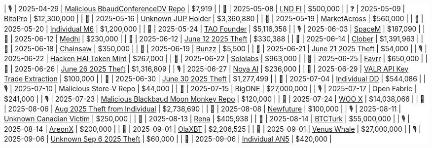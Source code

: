 | 🎙️ | 2025-04-29 | [Malicious BbaudConferenceDV Repo](./hacks-and-thefts/bbaudconference.md)                        | $7,919             |
| 💼 | 2025-05-08 | [LND FI](./hacks-and-thefts/lndfi.md)                                                            | $500,000           |
| ❓ | 2025-05-09 | [BitoPro](./hacks-and-thefts/bitopro.md)                                                         | $12,300,000        |
| 🔑 | 2025-05-16 | [Unknown JUP Holder](./hacks-and-thefts/jup-holder.md)                                           | $3,360,880         |
| 🔑 | 2025-05-19 | [MarketAcross](./hacks-and-thefts/marketacross.md)                                               | $560,000           |
| 🔑 | 2025-05-20 | [Individual M6](./hacks-and-thefts/m6.md)                                                        | $1,200,000         |
| 🔑 | 2025-05-24 | [TAO Founder](./hacks-and-thefts/tao-founder.md)                                                 | $5,116,358         |
| 🎙️ | 2025-06-03 | [SpaceM](./hacks-and-thefts/spacem.md)                                                           | $187,090           |
| 🔑 | 2025-06-12 | [Medhi](./hacks-and-thefts/mehdi.md)                                                             | $230,000           |
| 🔑 | 2025-06-12 | [June 12 2025 Theft](./hacks-and-thefts/2025-jun-12.md)                                          | $330,388           |
| 🔑 | 2025-06-14 | [Clober](./hacks-and-thefts/clober.md)                                                           | $1,391,963         |
| 💼 | 2025-06-18 | [Chainsaw](./hacks-and-thefts/chainsaw.md)                                                       | $350,000           |
| 💼 | 2025-06-19 | [Bunzz](./hacks-and-thefts/bunzz.md)                                                             | $5,500             |
| 🔑 | 2025-06-21 | [June 21 2025 Theft](./hacks-and-thefts/2025-jun-21.md)                                          | $54,000            |
| 🎙️ | 2025-06-22 | [Hacken HAI Token Mint](./hacks-and-thefts/hacken.md)                                            | $267,000           |
| 🔑 | 2025-06-22 | [Sololabs](./hacks-and-thefts/sololabs.md)                                                       | $963,000           |
| 💼 | 2025-06-25 | [Favrr](./hacks-and-thefts/favrr.md)                                                             | $650,000           |
| 🔑 | 2025-06-26 | [June 26 2025 Theft](./hacks-and-thefts/2025-jun-26.md)                                          | $1,316,809         |
| 🎙️ | 2025-06-27 | [Noya AI](./hacks-and-thefts/noya-ai.md)                                                         | $236,000           |
| 🔑 | 2025-06-29 | [VALR API Key Trade Extraction](./hacks-and-thefts/valr.md)                                      | $100,000           |
| 🔑 | 2025-06-30 | [June 30 2025 Theft](./hacks-and-thefts/2025-jun-30.md)                                          | $1,277,499         |
| 🔑 | 2025-07-04 | [Individual DD](./hacks-and-thefts/dd.md)                                                        | $544,086           |
| 🎙️ | 2025-07-10 | [Malicious Store-V Repo](./hacks-and-thefts/store-v.md)                                          | $44,000            |
| 👛 | 2025-07-15 | [BigONE](./hacks-and-thefts/bigone.md)                                                           | $27,000,000        |
| 🎙️ | 2025-07-17 | [Open Fabric](./hacks-and-thefts/openfabric.md)                                                  | $241,000           |
| 🎙️ | 2025-07-23 | [Malicious Blackbaud Moon Monkey Repo](./hacks-and-thefts/blackbaud.md)                          | $120,000           |
| 👛 | 2025-07-24 | [WOO X](./hacks-and-thefts/woox.md)                                                              | $14,038,066        |
| 🔑 | 2025-08-06 | [Aug 2025 Theft from Individual](./hacks-and-thefts/2025-aug-06.md)                              | $2,738,690         |
| 🔑 | 2025-08-08 | [Newfuture](./hacks-and-thefts/newfuture.md)                                                     | $100,000           |
| 🎙️ | 2025-08-11 | [Unknown Canadian Victim](./hacks-and-thefts/canada-theft.md)                                    | $250,000           |
| 🔑 | 2025-08-13 | [Rena](./hacks-and-thefts/rena.md)                                                               | $405,938           |
| 👛 | 2025-08-14 | [BTCTurk](./hacks-and-thefts/btcturk.md)                                                         | $55,000,000        |
| 🎙️ | 2025-08-14 | [AreonX](./hacks-and-thefts/areonx.md)                                                           | $200,000           |
| 🔑 | 2025-09-01 | [OlaXBT](./hacks-and-thefts/olaxbt.md)                                                           | $2,206,525         |
| 🔑 | 2025-09-01 | [Venus Whale](./hacks-and-thefts/venus-whale.md)                                                 | $27,000,000        |
| 🎙️ | 2025-09-06 | [Unknown Sep 6 2025 Theft](./hacks-and-thefts/ci-2025-sep.md)                                    | $60,000            |
| 🔑 | 2025-09-06 | [Individual AN5](./hacks-and-thefts/an5.md)                                                      | $420,000           |